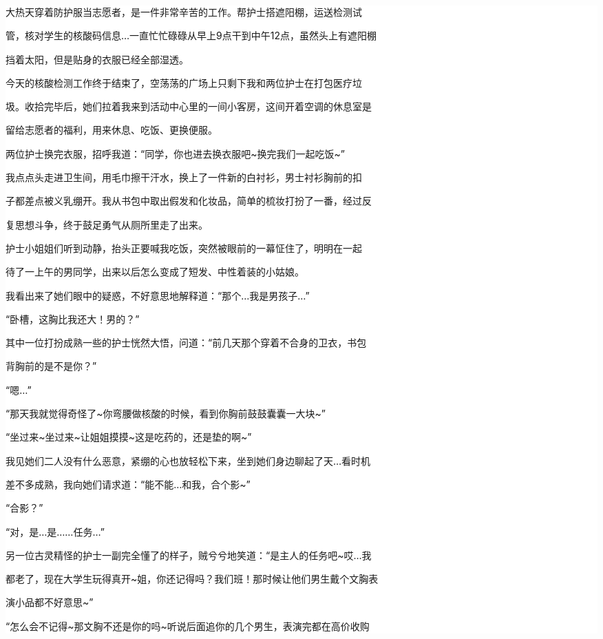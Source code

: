 

大热天穿着防护服当志愿者，是一件非常辛苦的工作。帮护士搭遮阳棚，运送检测试

管，核对学生的核酸码信息…一直忙忙碌碌从早上9点干到中午12点，虽然头上有遮阳棚

挡着太阳，但是贴身的衣服已经全部湿透。



今天的核酸检测工作终于结束了，空荡荡的广场上只剩下我和两位护士在打包医疗垃

圾。收拾完毕后，她们拉着我来到活动中心里的一间小客房，这间开着空调的休息室是

留给志愿者的福利，用来休息、吃饭、更换便服。



两位护士换完衣服，招呼我道：“同学，你也进去换衣服吧~换完我们一起吃饭~”



我点点头走进卫生间，用毛巾擦干汗水，换上了一件新的白衬衫，男士衬衫胸前的扣

子都差点被义乳绷开。我从书包中取出假发和化妆品，简单的梳妆打扮了一番，经过反

复思想斗争，终于鼓足勇气从厕所里走了出来。



护士小姐姐们听到动静，抬头正要喊我吃饭，突然被眼前的一幕怔住了，明明在一起

待了一上午的男同学，出来以后怎么变成了短发、中性着装的小姑娘。

我看出来了她们眼中的疑惑，不好意思地解释道：“那个…我是男孩子…”

“卧槽，这胸比我还大！男的？”



其中一位打扮成熟一些的护士恍然大悟，问道：“前几天那个穿着不合身的卫衣，书包

背胸前的是不是你？”

“嗯…”

“那天我就觉得奇怪了~你弯腰做核酸的时候，看到你胸前鼓鼓囊囊一大块~”

“坐过来~坐过来~让姐姐摸摸~这是吃药的，还是垫的啊~”



我见她们二人没有什么恶意，紧绷的心也放轻松下来，坐到她们身边聊起了天…看时机

差不多成熟，我向她们请求道：“能不能…和我，合个影~”

“合影？”

“对，是…是……任务…”



另一位古灵精怪的护士一副完全懂了的样子，贼兮兮地笑道：“是主人的任务吧~哎…我

都老了，现在大学生玩得真开~姐，你还记得吗？我们班！那时候让他们男生戴个文胸表

演小品都不好意思~”



“怎么会不记得~那文胸不还是你的吗~听说后面追你的几个男生，表演完都在高价收购
